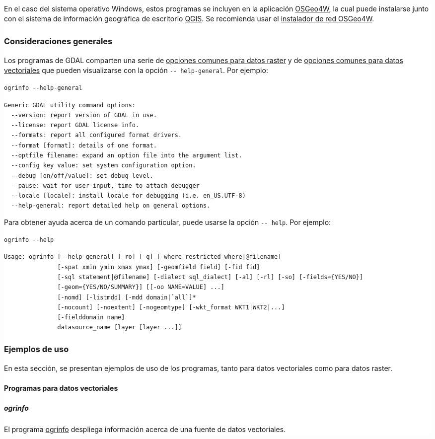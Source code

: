 En el caso del sistema operativo Windows, estos programas se incluyen en la aplicación [OSGeo4W](https://trac.osgeo.org/osgeo4w/), la cual puede instalarse junto con el sistema de información geográfica de escritorio [QGIS](https://qgis.org/). Se recomienda usar el [instalador de red OSGeo4W](https://download.osgeo.org/osgeo4w/v2/osgeo4w-setup.exe).

### Consideraciones generales
Los programas de GDAL comparten una serie de [opciones comunes para datos raster](https://gdal.org/programs/raster_common_options.html#raster-common-options) y de [opciones comunes para datos vectoriales](https://gdal.org/programs/vector_common_options.html) que pueden visualizarse con la opción `-- help-general`. Por ejemplo:

```shell
ogrinfo --help-general
```
```
Generic GDAL utility command options:
  --version: report version of GDAL in use.
  --license: report GDAL license info.
  --formats: report all configured format drivers.
  --format [format]: details of one format.
  --optfile filename: expand an option file into the argument list.
  --config key value: set system configuration option.
  --debug [on/off/value]: set debug level.
  --pause: wait for user input, time to attach debugger
  --locale [locale]: install locale for debugging (i.e. en_US.UTF-8)
  --help-general: report detailed help on general options.
```
  
Para obtener ayuda acerca de un comando particular, puede usarse la opción `-- help`. Por ejemplo:

```shell
ogrinfo --help
```
```
Usage: ogrinfo [--help-general] [-ro] [-q] [-where restricted_where|@filename]
               [-spat xmin ymin xmax ymax] [-geomfield field] [-fid fid]
               [-sql statement|@filename] [-dialect sql_dialect] [-al] [-rl] [-so] [-fields={YES/NO}]
               [-geom={YES/NO/SUMMARY}] [[-oo NAME=VALUE] ...]
               [-nomd] [-listmdd] [-mdd domain|`all`]*
               [-nocount] [-noextent] [-nogeomtype] [-wkt_format WKT1|WKT2|...]
               [-fielddomain name]
               datasource_name [layer [layer ...]]
```

### Ejemplos de uso
En esta sección, se presentan ejemplos de uso de los programas, tanto para datos vectoriales como para datos raster.

#### Programas para datos vectoriales

##### ogrinfo
El programa [ogrinfo](https://gdal.org/programs/ogrinfo.html) despliega información acerca de una fuente de datos vectoriales.
